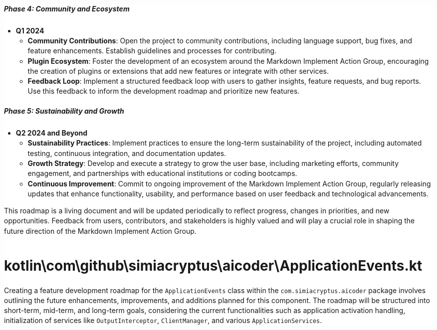 ##### Phase 4: Community and Ecosystem

- **Q1 2024**
    - **Community Contributions**: Open the project to community contributions, including language support, bug fixes,
      and feature enhancements. Establish
      guidelines and processes for contributing.
    - **Plugin Ecosystem**: Foster the development of an ecosystem around the Markdown Implement Action Group,
      encouraging the creation of plugins or extensions
      that add new features or integrate with other services.
    - **Feedback Loop**: Implement a structured feedback loop with users to gather insights, feature requests, and bug
      reports. Use this feedback to inform the
      development roadmap and prioritize new features.

##### Phase 5: Sustainability and Growth

- **Q2 2024 and Beyond**
    - **Sustainability Practices**: Implement practices to ensure the long-term sustainability of the project, including
      automated testing, continuous
      integration, and documentation updates.
    - **Growth Strategy**: Develop and execute a strategy to grow the user base, including marketing efforts, community
      engagement, and partnerships with
      educational institutions or coding bootcamps.
    - **Continuous Improvement**: Commit to ongoing improvement of the Markdown Implement Action Group, regularly
      releasing updates that enhance functionality,
      usability, and performance based on user feedback and technological advancements.

This roadmap is a living document and will be updated periodically to reflect progress, changes in priorities, and new
opportunities. Feedback from users,
contributors, and stakeholders is highly valued and will play a crucial role in shaping the future direction of the
Markdown Implement Action Group.

# kotlin\com\github\simiacryptus\aicoder\ApplicationEvents.kt

Creating a feature development roadmap for the `ApplicationEvents` class within the `com.simiacryptus.aicoder` package
involves outlining the future
enhancements, improvements, and additions planned for this component. The roadmap will be structured into short-term,
mid-term, and long-term goals, considering
the current functionalities such as application activation handling, initialization of services like
`OutputInterceptor`, `ClientManager`, and various
`ApplicationServices`.
